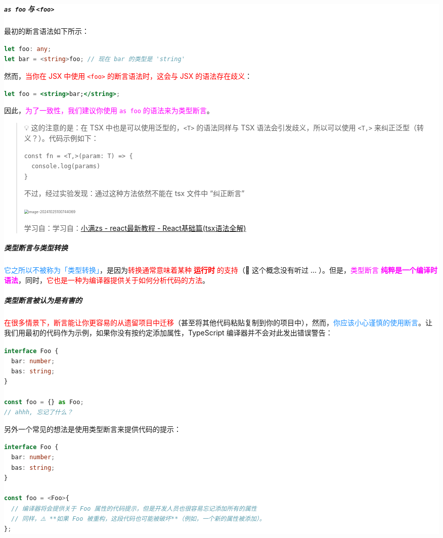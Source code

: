 ##### `as foo` 与 `<foo>`

最初的断言语法如下所示：

```ts
let foo: any;
let bar = <string>foo; // 现在 bar 的类型是 'string'
```

然而，<font color=red>当你在 JSX 中使用 `<foo>` 的断言语法时，这会与 JSX 的语法存在歧义</font>：

```jsx
let foo = <string>bar;</string>;
```

因此，<font color=fuchsia>为了一致性，我们建议你使用 `as foo` 的语法来为类型断言</font>。

> 💡 这的注意的是：在 TSX 中也是可以使用泛型的，`<T>` 的语法同样与 TSX 语法会引发歧义，所以可以使用 `<T,>` 来纠正泛型（转义？）。代码示例如下：
>
> ```tsx
> const fn = <T,>(param: T) => {
>   console.log(params)
> }
> ```
>
> 不过，经过实验发现：通过这种方法依然不能在 tsx 文件中 “纠正断言”
>
> <img src="https://s2.loli.net/2024/10/25/nBxur8LmVOtIeEH.png" alt="image-20241025100744069" style="zoom:50%;" />
>
> 学习自：学习自：[小满zs - react最新教程 - React基础篇(tsx语法全解)](https://www.bilibili.com/video/BV1mcpPeMETt&p=3&t=406)

##### 类型断言与类型转换

<font color=dodgerBlue>它之所以不被称为「类型转换」</font>，是因为<font color=red>转换通常意味着某种 **运行时** 的支持</font>（👀 这个概念没有听过 ... ）。但是，<font color=fuchsia>类型断言 **纯粹是一个编译时语法**</font>，同时，<font color=red>它也是一种为编译器提供关于如何分析代码的方法</font>。

##### 类型断言被认为是有害的

<font color=red>在很多情景下，断言能让你更容易的从遗留项目中迁移</font>（甚至将其他代码粘贴复制到你的项目中），然而，<font color=dodgerBlue>你应该小心谨慎的使用断言</font>。让我们用最初的代码作为示例，如果你没有按约定添加属性，TypeScript 编译器并不会对此发出错误警告：

```ts
interface Foo {
  bar: number;
  bas: string;
}

const foo = {} as Foo;
// ahhh, 忘记了什么？
```

另外一个常见的想法是使用类型断言来提供代码的提示：

```ts
interface Foo {
  bar: number;
  bas: string;
}

const foo = <Foo>{
  // 编译器将会提供关于 Foo 属性的代码提示，但是开发人员也很容易忘记添加所有的属性
  // 同样，⚠️ **如果 Foo 被重构，这段代码也可能被破坏**（例如，一个新的属性被添加）。
};
```
